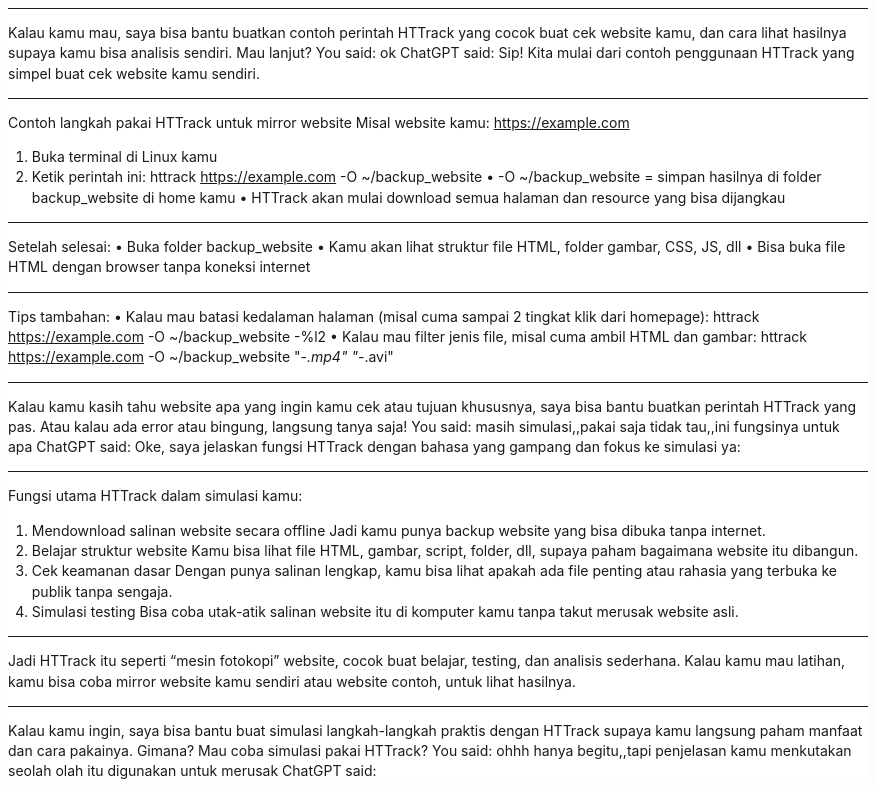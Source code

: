 ________________________________________
Kalau kamu mau, saya bisa bantu buatkan contoh perintah HTTrack yang cocok buat cek website kamu, dan cara lihat hasilnya supaya kamu bisa analisis sendiri.
Mau lanjut?
You said:
ok
ChatGPT said:
Sip! Kita mulai dari contoh penggunaan HTTrack yang simpel buat cek website kamu sendiri.
________________________________________
Contoh langkah pakai HTTrack untuk mirror website
Misal website kamu:
https://example.com
1.	Buka terminal di Linux kamu
2.	Ketik perintah ini:
httrack https://example.com -O ~/backup_website 
•	-O ~/backup_website = simpan hasilnya di folder backup_website di home kamu
•	HTTrack akan mulai download semua halaman dan resource yang bisa dijangkau
________________________________________
Setelah selesai:
•	Buka folder backup_website
•	Kamu akan lihat struktur file HTML, folder gambar, CSS, JS, dll
•	Bisa buka file HTML dengan browser tanpa koneksi internet
________________________________________
Tips tambahan:
•	Kalau mau batasi kedalaman halaman (misal cuma sampai 2 tingkat klik dari homepage):
httrack https://example.com -O ~/backup_website -%l2 
•	Kalau mau filter jenis file, misal cuma ambil HTML dan gambar:
httrack https://example.com -O ~/backup_website "-*.mp4" "-*.avi" 
________________________________________
Kalau kamu kasih tahu website apa yang ingin kamu cek atau tujuan khususnya, saya bisa bantu buatkan perintah HTTrack yang pas.
Atau kalau ada error atau bingung, langsung tanya saja!
You said:
masih simulasi,,pakai saja tidak tau,,ini fungsinya untuk apa
ChatGPT said:
Oke, saya jelaskan fungsi HTTrack dengan bahasa yang gampang dan fokus ke simulasi ya:
________________________________________
Fungsi utama HTTrack dalam simulasi kamu:
1.	Mendownload salinan website secara offline
Jadi kamu punya backup website yang bisa dibuka tanpa internet.
2.	Belajar struktur website
Kamu bisa lihat file HTML, gambar, script, folder, dll, supaya paham bagaimana website itu dibangun.
3.	Cek keamanan dasar
Dengan punya salinan lengkap, kamu bisa lihat apakah ada file penting atau rahasia yang terbuka ke publik tanpa sengaja.
4.	Simulasi testing
Bisa coba utak-atik salinan website itu di komputer kamu tanpa takut merusak website asli.
________________________________________
Jadi HTTrack itu seperti “mesin fotokopi” website, cocok buat belajar, testing, dan analisis sederhana.
Kalau kamu mau latihan, kamu bisa coba mirror website kamu sendiri atau website contoh, untuk lihat hasilnya.
________________________________________
Kalau kamu ingin, saya bisa bantu buat simulasi langkah-langkah praktis dengan HTTrack supaya kamu langsung paham manfaat dan cara pakainya.
Gimana? Mau coba simulasi pakai HTTrack?
You said:
ohhh hanya begitu,,tapi penjelasan kamu menkutakan seolah olah itu digunakan untuk merusak
ChatGPT said: